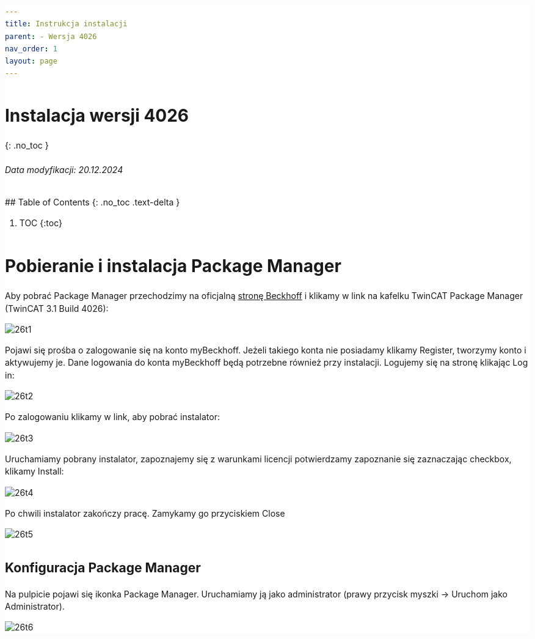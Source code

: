 ```yaml
---
title: Instrukcja instalacji 
parent: - Wersja 4026
nav_order: 1
layout: page
---
```



# Instalacja wersji 4026
{: .no_toc }
<h6> Data modyfikacji: 20.12.2024 </h6>
## Table of Contents
{: .no_toc .text-delta }

1. TOC
{:toc}

# Pobieranie i instalacja Package Manager 
Aby pobrać Package Manager przechodzimy na oficjalną [stronę Beckhoff](https://www.beckhoff.com/pl-pl/support/download-finder/) i klikamy w link na kafelku TwinCAT Package Manager (TwinCAT 3.1 Build 4026):

![26t1](https://ba-pl.github.io/wiki/assets/images/26t1.png "26t1")

Pojawi się prośba o zalogowanie się na konto myBeckhoff. Jeżeli takiego konta nie posiadamy klikamy Register, tworzymy konto i aktywujemy je. Dane logowania do konta myBeckhoff będą potrzebne również przy instalacji. Logujemy się na stronę klikając Log in:

![26t2](https://ba-pl.github.io/wiki/assets/images/26t2.png "26t2")

Po zalogowaniu klikamy w link, aby pobrać instalator:

![26t3](https://ba-pl.github.io/wiki/assets/images/26t3.png "26t3")

Uruchamiamy pobrany instalator, zapoznajemy się z warunkami licencji potwierdzamy zapoznanie się zaznaczając checkbox, klikamy Install:

![26t4](https://ba-pl.github.io/wiki/assets/images/26t4.png "26t4")

Po chwili instalator zakończy pracę. Zamykamy go przyciskiem Close

![26t5](https://ba-pl.github.io/wiki/assets/images/26t5.png "26t5")
## Konfiguracja Package Manager
Na pulpicie pojawi się ikonka Package Manager. Uruchamiamy ją jako administrator (prawy przycisk myszki -> Uruchom jako Administrator).

![26t6](https://ba-pl.github.io/wiki/assets/images/26t6.png "26t6")
